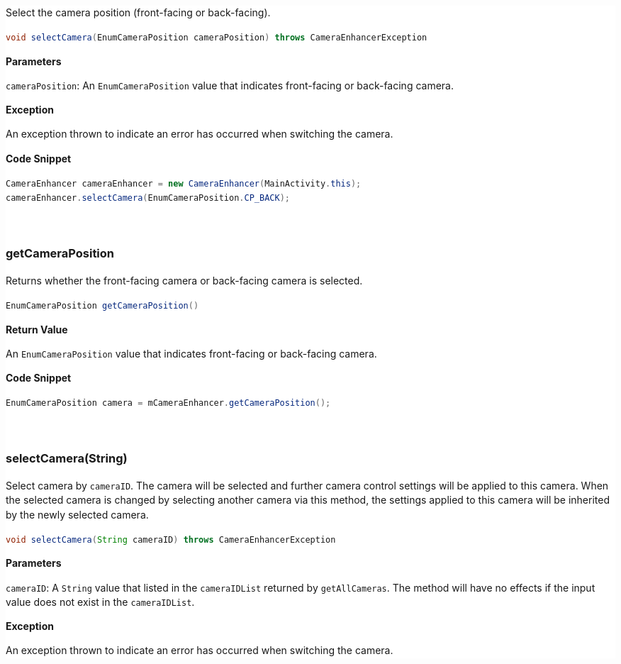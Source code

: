 Select the camera position (front-facing or back-facing).

```java
void selectCamera(EnumCameraPosition cameraPosition) throws CameraEnhancerException
```

**Parameters**

`cameraPosition`: An `EnumCameraPosition` value that indicates front-facing or back-facing camera.

**Exception**

An exception thrown to indicate an error has occurred when switching the camera.

**Code Snippet**

```java
CameraEnhancer cameraEnhancer = new CameraEnhancer(MainActivity.this); 
cameraEnhancer.selectCamera(EnumCameraPosition.CP_BACK);
```

&nbsp;

### getCameraPosition

Returns whether the front-facing camera or back-facing camera is selected.

```java
EnumCameraPosition getCameraPosition()
```

**Return Value**

An `EnumCameraPosition` value that indicates front-facing or back-facing camera.

**Code Snippet**

```java
EnumCameraPosition camera = mCameraEnhancer.getCameraPosition();
```

&nbsp;

### selectCamera(String)

Select camera by `cameraID`. The camera will be selected and further camera control settings will be applied to this camera. When the selected camera is changed by selecting another camera via this method, the settings applied to this camera will be inherited by the newly selected camera.

```java
void selectCamera(String cameraID) throws CameraEnhancerException
```

**Parameters**

`cameraID`: A `String` value that listed in the `cameraIDList` returned by `getAllCameras`. The method will have no effects if the input value does not exist in the `cameraIDList`.

**Exception**

An exception thrown to indicate an error has occurred when switching the camera.
